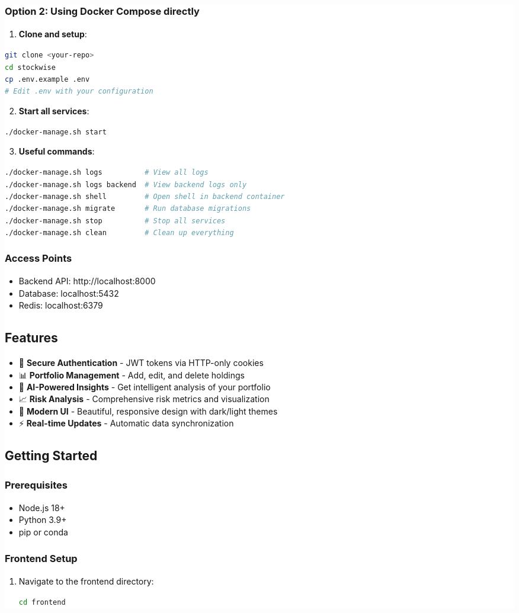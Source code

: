 ### Option 2: Using Docker Compose directly

1. **Clone and setup**:
```bash
git clone <your-repo>
cd stockwise
cp .env.example .env
# Edit .env with your configuration
```

2. **Start all services**:
```bash
./docker-manage.sh start
```

3. **Useful commands**:
```bash
./docker-manage.sh logs          # View all logs
./docker-manage.sh logs backend  # View backend logs only
./docker-manage.sh shell         # Open shell in backend container
./docker-manage.sh migrate       # Run database migrations
./docker-manage.sh stop          # Stop all services
./docker-manage.sh clean         # Clean up everything
```

### Access Points
- Backend API: http://localhost:8000
- Database: localhost:5432
- Redis: localhost:6379

## Features

- 🔐 **Secure Authentication** - JWT tokens via HTTP-only cookies
- 📊 **Portfolio Management** - Add, edit, and delete holdings
- 🤖 **AI-Powered Insights** - Get intelligent analysis of your portfolio
- 📈 **Risk Analysis** - Comprehensive risk metrics and visualization
- 🎨 **Modern UI** - Beautiful, responsive design with dark/light themes
- ⚡ **Real-time Updates** - Automatic data synchronization

## Getting Started

### Prerequisites
- Node.js 18+
- Python 3.9+
- pip or conda

### Frontend Setup

1. Navigate to the frontend directory:
   ```bash
   cd frontend
   ```
